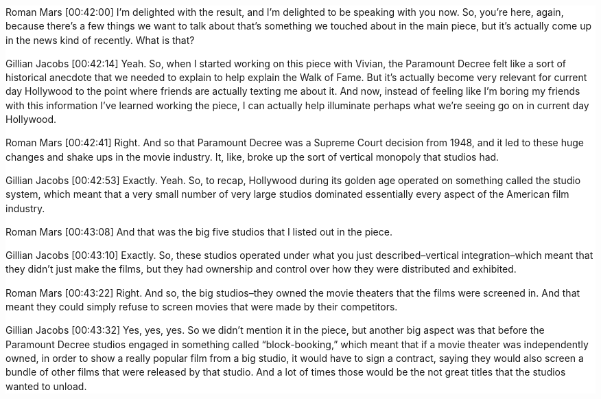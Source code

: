 
Roman Mars 
[00:42:00] 
I’m delighted with the result, and I’m delighted to be speaking with you now. So, you’re here, again, because there’s a few things we want to talk about that’s something we touched about in the main piece, but it’s actually come up in the news kind of recently. What is that? 


Gillian Jacobs 
[00:42:14] 
Yeah. So, when I started working on this piece with Vivian, the Paramount Decree felt like a sort of historical anecdote that we needed to explain to help explain the Walk of Fame. But it’s actually become very relevant for current day Hollywood to the point where friends are actually texting me about it. And now, instead of feeling like I’m boring my friends with this information I’ve learned working the piece, I can actually help illuminate perhaps what we’re seeing go on in current day Hollywood. 


Roman Mars 
[00:42:41] 
Right. And so that Paramount Decree was a Supreme Court decision from 1948, and it led to these huge changes and shake ups in the movie industry. It, like, broke up the sort of vertical monopoly that studios had. 


Gillian Jacobs 
[00:42:53] 
Exactly. Yeah. So, to recap, Hollywood during its golden age operated on something called the studio system, which meant that a very small number of very large studios dominated essentially every aspect of the American film industry. 


Roman Mars 
[00:43:08] 
And that was the big five studios that I listed out in the piece. 


Gillian Jacobs 
[00:43:10] 
Exactly. So, these studios operated under what you just described–vertical integration–which meant that they didn’t just make the films, but they had ownership and control over how they were distributed and exhibited. 


Roman Mars 
[00:43:22] 
Right. And so, the big studios–they owned the movie theaters that the films were screened in. And that meant they could simply refuse to screen movies that were made by their competitors. 


Gillian Jacobs 
[00:43:32] 
Yes, yes, yes. So we didn’t mention it in the piece, but another big aspect was that before the Paramount Decree studios engaged in something called “block-booking,” which meant that if a movie theater was independently owned, in order to show a really popular film from a big studio, it would have to sign a contract, saying they would also screen a bundle of other films that were released by that studio. And a lot of times those would be the not great titles that the studios wanted to unload. 

